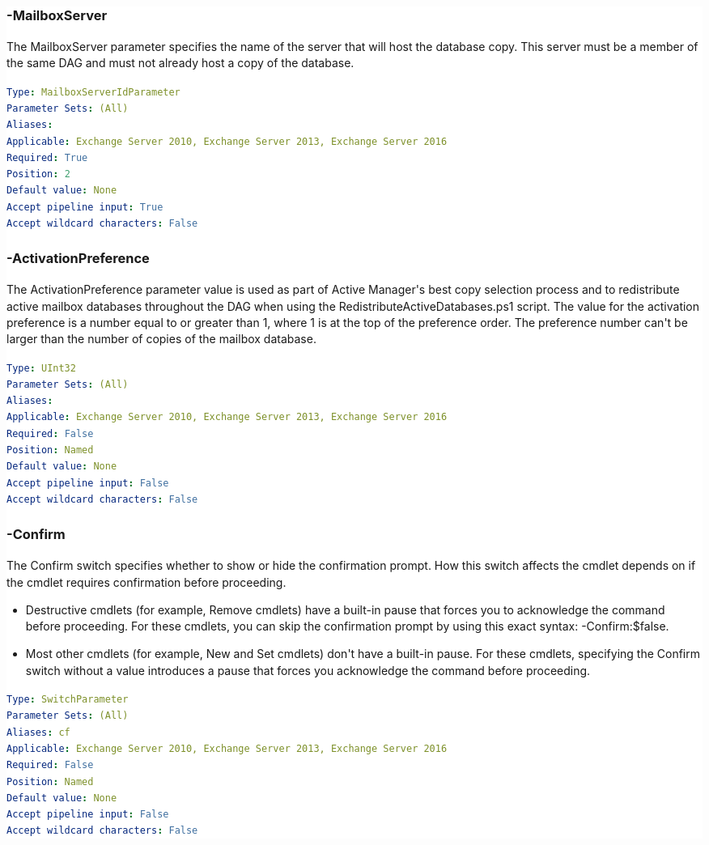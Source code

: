 ### -MailboxServer
The MailboxServer parameter specifies the name of the server that will host the database copy. This server must be a member of the same DAG and must not already host a copy of the database.

```yaml
Type: MailboxServerIdParameter
Parameter Sets: (All)
Aliases:
Applicable: Exchange Server 2010, Exchange Server 2013, Exchange Server 2016
Required: True
Position: 2
Default value: None
Accept pipeline input: True
Accept wildcard characters: False
```

### -ActivationPreference
The ActivationPreference parameter value is used as part of Active Manager's best copy selection process and to redistribute active mailbox databases throughout the DAG when using the RedistributeActiveDatabases.ps1 script. The value for the activation preference is a number equal to or greater than 1, where 1 is at the top of the preference order. The preference number can't be larger than the number of copies of the mailbox database.

```yaml
Type: UInt32
Parameter Sets: (All)
Aliases:
Applicable: Exchange Server 2010, Exchange Server 2013, Exchange Server 2016
Required: False
Position: Named
Default value: None
Accept pipeline input: False
Accept wildcard characters: False
```

### -Confirm
The Confirm switch specifies whether to show or hide the confirmation prompt. How this switch affects the cmdlet depends on if the cmdlet requires confirmation before proceeding.

- Destructive cmdlets (for example, Remove cmdlets) have a built-in pause that forces you to acknowledge the command before proceeding. For these cmdlets, you can skip the confirmation prompt by using this exact syntax: -Confirm:$false.

- Most other cmdlets (for example, New and Set cmdlets) don't have a built-in pause. For these cmdlets, specifying the Confirm switch without a value introduces a pause that forces you acknowledge the command before proceeding.

```yaml
Type: SwitchParameter
Parameter Sets: (All)
Aliases: cf
Applicable: Exchange Server 2010, Exchange Server 2013, Exchange Server 2016
Required: False
Position: Named
Default value: None
Accept pipeline input: False
Accept wildcard characters: False
```
